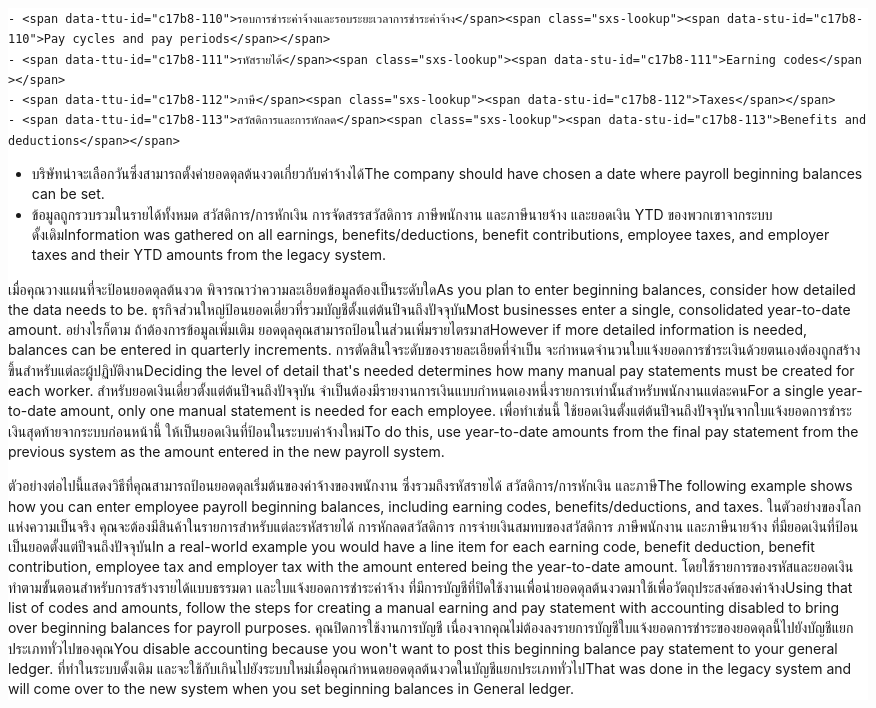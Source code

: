     - <span data-ttu-id="c17b8-110">รอบการชำระค่าจ้างและรอบระยะเวลาการชำระค่าจ้าง</span><span class="sxs-lookup"><span data-stu-id="c17b8-110">Pay cycles and pay periods</span></span>
    - <span data-ttu-id="c17b8-111">รหัสรายได้</span><span class="sxs-lookup"><span data-stu-id="c17b8-111">Earning codes</span></span>
    - <span data-ttu-id="c17b8-112">ภาษี</span><span class="sxs-lookup"><span data-stu-id="c17b8-112">Taxes</span></span>
    - <span data-ttu-id="c17b8-113">สวัสดิการและการหักลด</span><span class="sxs-lookup"><span data-stu-id="c17b8-113">Benefits and deductions</span></span>

- <span data-ttu-id="c17b8-114">บริษัทน่าจะเลือกวันซึ่งสามารถตั้งค่ายอดดุลต้นงวดเกี่ยวกับค่าจ้างได้</span><span class="sxs-lookup"><span data-stu-id="c17b8-114">The company should have chosen a date where payroll beginning balances can be set.</span></span>
- <span data-ttu-id="c17b8-115">ข้อมูลถูกรวบรวมในรายได้ทั้งหมด สวัสดิการ/การหักเงิน การจัดสรรสวัสดิการ ภาษีพนักงาน และภาษีนายจ้าง และยอดเงิน YTD ของพวกเขาจากระบบดั้งเดิม</span><span class="sxs-lookup"><span data-stu-id="c17b8-115">Information was gathered on all earnings, benefits/deductions, benefit contributions, employee taxes, and employer taxes and their YTD amounts from the legacy system.</span></span>

<span data-ttu-id="c17b8-116">เมื่อคุณวางแผนที่จะป้อนยอดดุลต้นงวด พิจารณาว่าความละเอียดข้อมูลต้องเป็นระดับใด</span><span class="sxs-lookup"><span data-stu-id="c17b8-116">As you plan to enter beginning balances, consider how detailed the data needs to be.</span></span> <span data-ttu-id="c17b8-117">ธุรกิจส่วนใหญ่ป้อนยอดเดี่ยวที่รวมบัญชีตั้งแต่ต้นปีจนถึงปัจจุบัน</span><span class="sxs-lookup"><span data-stu-id="c17b8-117">Most businesses enter a single, consolidated year-to-date amount.</span></span> <span data-ttu-id="c17b8-118">อย่างไรก็ตาม ถ้าต้องการข้อมูลเพิ่มเติม ยอดดุลคุณสามารถป้อนในส่วนเพิ่มรายไตรมาส</span><span class="sxs-lookup"><span data-stu-id="c17b8-118">However if more detailed information is needed, balances can be entered in quarterly increments.</span></span> <span data-ttu-id="c17b8-119">การตัดสินใจระดับของรายละเอียดที่จำเป็น จะกำหนดจำนวนใบแจ้งยอดการชำระเงินด้วยตนเองต้องถูกสร้างขึ้นสำหรับแต่ละผู้ปฏิบัติงาน</span><span class="sxs-lookup"><span data-stu-id="c17b8-119">Deciding the level of detail that's needed determines how many manual pay statements must be created for each worker.</span></span> <span data-ttu-id="c17b8-120">สำหรับยอดเงินเดี่ยวตั้งแต่ต้นปีจนถึงปัจจุบัน จำเป็นต้องมีรายงานการเงินแบบกำหนดเองหนึ่งรายการเท่านั้นสำหรับพนักงานแต่ละคน</span><span class="sxs-lookup"><span data-stu-id="c17b8-120">For a single year-to-date amount, only one manual statement is needed for each employee.</span></span> <span data-ttu-id="c17b8-121">เพื่อทำเช่นนี้ ใช้ยอดเงินตั้งแต่ต้นปีจนถึงปัจจุบันจากใบแจ้งยอดการชำระเงินสุดท้ายจากระบบก่อนหน้านี้ ให้เป็นยอดเงินที่ป้อนในระบบค่าจ้างใหม่</span><span class="sxs-lookup"><span data-stu-id="c17b8-121">To do this, use year-to-date amounts from the final pay statement from the previous system as the amount entered in the new payroll system.</span></span>

<span data-ttu-id="c17b8-122">ตัวอย่างต่อไปนี้แสดงวิธีที่คุณสามารถป้อนยอดดุลเริ่มต้นของค่าจ้างของพนักงาน ซึ่งรวมถึงรหัสรายได้ สวัสดิการ/การหักเงิน และภาษี</span><span class="sxs-lookup"><span data-stu-id="c17b8-122">The following example shows how you can enter employee payroll beginning balances, including earning codes, benefits/deductions, and taxes.</span></span> <span data-ttu-id="c17b8-123">ในตัวอย่างของโลกแห่งความเป็นจริง คุณจะต้องมีสินค้าในรายการสำหรับแต่ละรหัสรายได้ การหักลดสวัสดิการ การจ่ายเงินสมทบของสวัสดิการ ภาษีพนักงาน และภาษีนายจ้าง ที่มียอดเงินที่ป้อนเป็นยอดตั้งแต่ปีจนถึงปัจจุบัน</span><span class="sxs-lookup"><span data-stu-id="c17b8-123">In a real-world example you would have a line item for each earning code, benefit deduction, benefit contribution, employee tax and employer tax with the amount entered being the year-to-date amount.</span></span> <span data-ttu-id="c17b8-124">โดยใช้รายการของรหัสและยอดเงิน ทำตามขั้นตอนสำหรับการสร้างรายได้แบบธรรมดา และใบแจ้งยอดการชำระค่าจ้าง ที่มีการบัญชีที่ปิดใช้งานเพื่อนำยอดดุลต้นงวดมาใช้เพื่อวัตถุประสงค์ของค่าจ้าง</span><span class="sxs-lookup"><span data-stu-id="c17b8-124">Using that list of codes and amounts, follow the steps for creating a manual earning and pay statement with accounting disabled to bring over beginning balances for payroll purposes.</span></span> <span data-ttu-id="c17b8-125">คุณปิดการใช้งานการบัญชี เนื่องจากคุณไม่ต้องลงรายการบัญชีใบแจ้งยอดการชำระของยอดดุลนี้ไปยังบัญชีแยกประเภททั่วไปของคุณ</span><span class="sxs-lookup"><span data-stu-id="c17b8-125">You disable accounting because you won't want to post this beginning balance pay statement to your general ledger.</span></span> <span data-ttu-id="c17b8-126">ที่ทำในระบบดั้งเดิม และจะใช้กับเกินไปยังระบบใหม่เมื่อคุณกำหนดยอดดุลต้นงวดในบัญชีแยกประเภททั่วไป</span><span class="sxs-lookup"><span data-stu-id="c17b8-126">That was done in the legacy system and will come over to the new system when you set beginning balances in General ledger.</span></span>
